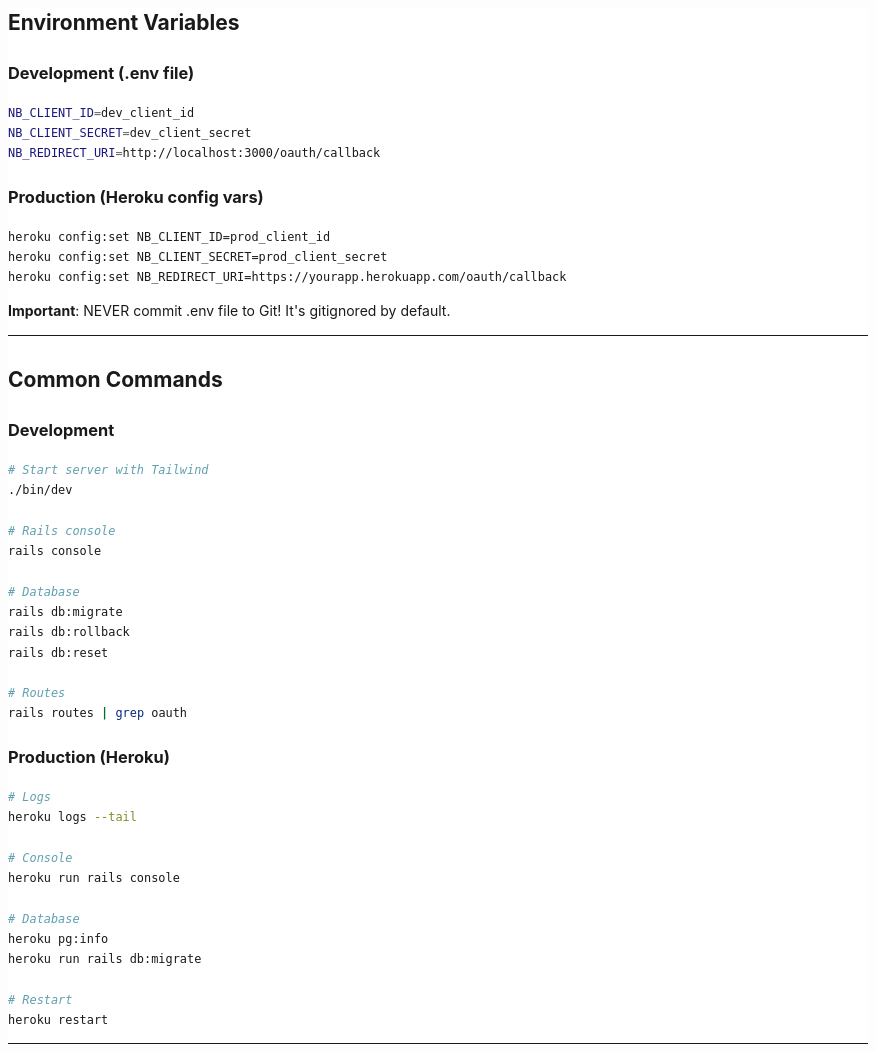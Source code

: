 
## Environment Variables

### Development (.env file)
```bash
NB_CLIENT_ID=dev_client_id
NB_CLIENT_SECRET=dev_client_secret
NB_REDIRECT_URI=http://localhost:3000/oauth/callback
```

### Production (Heroku config vars)
```bash
heroku config:set NB_CLIENT_ID=prod_client_id
heroku config:set NB_CLIENT_SECRET=prod_client_secret
heroku config:set NB_REDIRECT_URI=https://yourapp.herokuapp.com/oauth/callback
```

**Important**: NEVER commit .env file to Git! It's gitignored by default.

---

## Common Commands

### Development
```bash
# Start server with Tailwind
./bin/dev

# Rails console
rails console

# Database
rails db:migrate
rails db:rollback
rails db:reset

# Routes
rails routes | grep oauth
```

### Production (Heroku)
```bash
# Logs
heroku logs --tail

# Console
heroku run rails console

# Database
heroku pg:info
heroku run rails db:migrate

# Restart
heroku restart
```

---